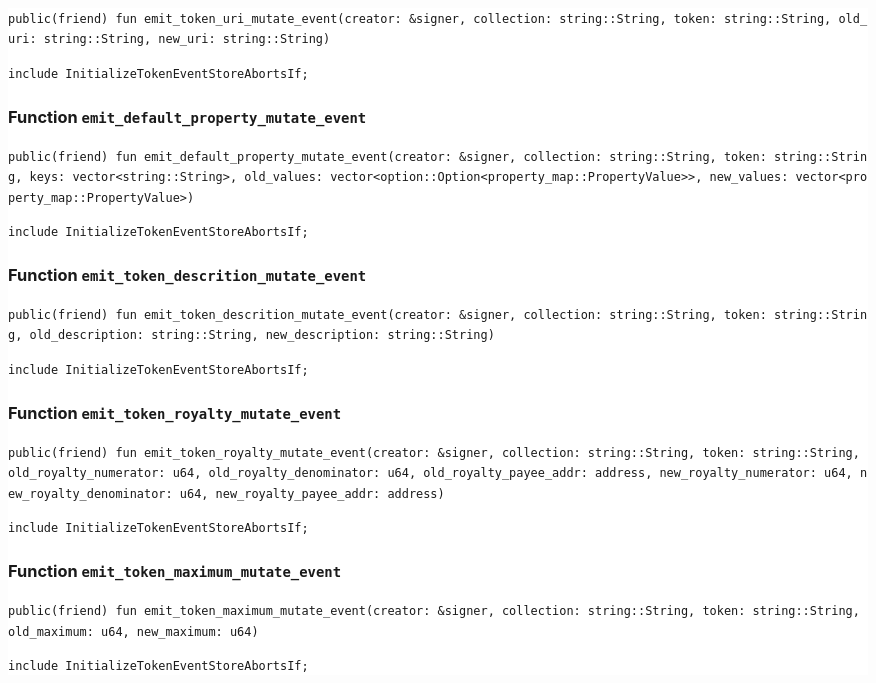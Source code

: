 
<pre><code>public(friend) fun emit_token_uri_mutate_event(creator: &amp;signer, collection: string::String, token: string::String, old_uri: string::String, new_uri: string::String)<br/></code></pre>




<pre><code>include InitializeTokenEventStoreAbortsIf;<br/></code></pre>



<a id="@Specification_0_emit_default_property_mutate_event"></a>

### Function `emit_default_property_mutate_event`


<pre><code>public(friend) fun emit_default_property_mutate_event(creator: &amp;signer, collection: string::String, token: string::String, keys: vector&lt;string::String&gt;, old_values: vector&lt;option::Option&lt;property_map::PropertyValue&gt;&gt;, new_values: vector&lt;property_map::PropertyValue&gt;)<br/></code></pre>




<pre><code>include InitializeTokenEventStoreAbortsIf;<br/></code></pre>



<a id="@Specification_0_emit_token_descrition_mutate_event"></a>

### Function `emit_token_descrition_mutate_event`


<pre><code>public(friend) fun emit_token_descrition_mutate_event(creator: &amp;signer, collection: string::String, token: string::String, old_description: string::String, new_description: string::String)<br/></code></pre>




<pre><code>include InitializeTokenEventStoreAbortsIf;<br/></code></pre>



<a id="@Specification_0_emit_token_royalty_mutate_event"></a>

### Function `emit_token_royalty_mutate_event`


<pre><code>public(friend) fun emit_token_royalty_mutate_event(creator: &amp;signer, collection: string::String, token: string::String, old_royalty_numerator: u64, old_royalty_denominator: u64, old_royalty_payee_addr: address, new_royalty_numerator: u64, new_royalty_denominator: u64, new_royalty_payee_addr: address)<br/></code></pre>




<pre><code>include InitializeTokenEventStoreAbortsIf;<br/></code></pre>



<a id="@Specification_0_emit_token_maximum_mutate_event"></a>

### Function `emit_token_maximum_mutate_event`


<pre><code>public(friend) fun emit_token_maximum_mutate_event(creator: &amp;signer, collection: string::String, token: string::String, old_maximum: u64, new_maximum: u64)<br/></code></pre>




<pre><code>include InitializeTokenEventStoreAbortsIf;<br/></code></pre>


[move-book]: https://aptos.dev/move/book/SUMMARY
